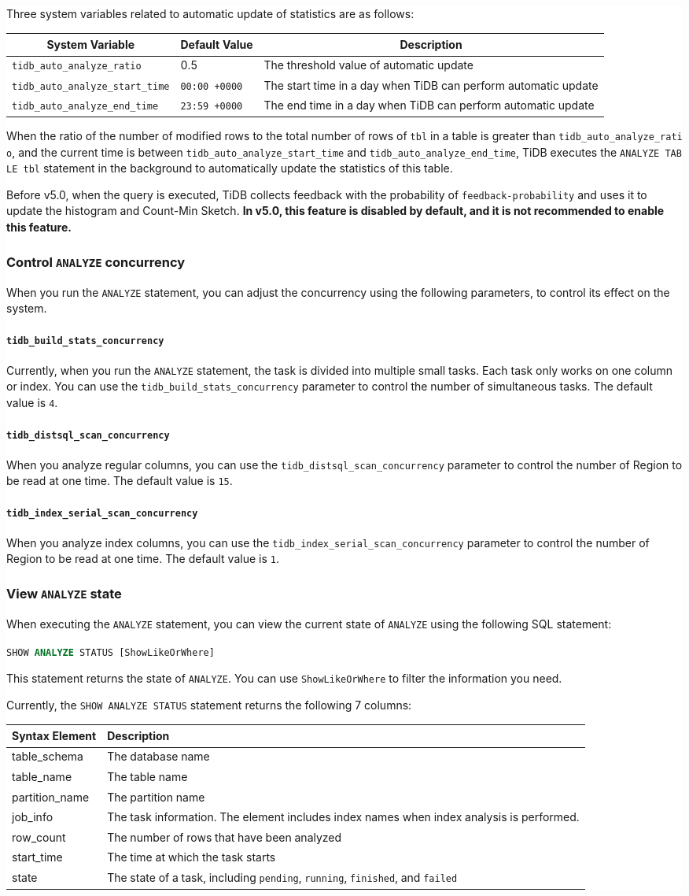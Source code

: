 Three system variables related to automatic update of statistics are as follows:

|  System Variable | Default Value | Description |
|---|---|---|
| `tidb_auto_analyze_ratio`| 0.5 | The threshold value of automatic update |
| `tidb_auto_analyze_start_time` | `00:00 +0000` | The start time in a day when TiDB can perform automatic update |
| `tidb_auto_analyze_end_time`   | `23:59 +0000` | The end time in a day when TiDB can perform automatic update |

When the ratio of the number of modified rows to the total number of rows of `tbl` in a table is greater than `tidb_auto_analyze_ratio`, and the current time is between `tidb_auto_analyze_start_time` and `tidb_auto_analyze_end_time`, TiDB executes the `ANALYZE TABLE tbl` statement in the background to automatically update the statistics of this table.

Before v5.0, when the query is executed, TiDB collects feedback with the probability of `feedback-probability` and uses it to update the histogram and Count-Min Sketch. **In v5.0, this feature is disabled by default, and it is not recommended to enable this feature.**

### Control `ANALYZE` concurrency

When you run the `ANALYZE` statement, you can adjust the concurrency using the following parameters, to control its effect on the system.

#### `tidb_build_stats_concurrency`

Currently, when you run the `ANALYZE` statement, the task is divided into multiple small tasks. Each task only works on one column or index. You can use the `tidb_build_stats_concurrency` parameter to control the number of simultaneous tasks. The default value is `4`.

#### `tidb_distsql_scan_concurrency`

When you analyze regular columns, you can use the `tidb_distsql_scan_concurrency` parameter to control the number of Region to be read at one time. The default value is `15`.

#### `tidb_index_serial_scan_concurrency`

When you analyze index columns, you can use the `tidb_index_serial_scan_concurrency` parameter to control the number of Region to be read at one time. The default value is `1`.

### View `ANALYZE` state

When executing the `ANALYZE` statement, you can view the current state of `ANALYZE` using the following SQL statement:


```sql
SHOW ANALYZE STATUS [ShowLikeOrWhere]
```

This statement returns the state of `ANALYZE`. You can use `ShowLikeOrWhere` to filter the information you need.

Currently, the `SHOW ANALYZE STATUS` statement returns the following 7 columns:

| Syntax Element | Description            |
| :-------- | :------------- |
| table_schema  |  The database name    |
| table_name | The table name |
| partition_name| The partition name |
| job_info | The task information. The element includes index names when index analysis is performed. |
| row_count | The number of rows that have been analyzed |
| start_time | The time at which the task starts |
| state | The state of a task, including `pending`, `running`, `finished`, and `failed` |
